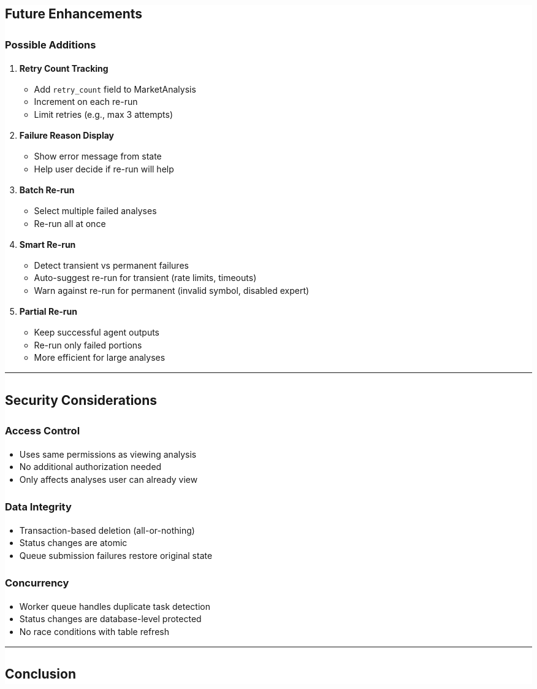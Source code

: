 
## Future Enhancements

### Possible Additions

1. **Retry Count Tracking**
   - Add `retry_count` field to MarketAnalysis
   - Increment on each re-run
   - Limit retries (e.g., max 3 attempts)

2. **Failure Reason Display**
   - Show error message from state
   - Help user decide if re-run will help

3. **Batch Re-run**
   - Select multiple failed analyses
   - Re-run all at once

4. **Smart Re-run**
   - Detect transient vs permanent failures
   - Auto-suggest re-run for transient (rate limits, timeouts)
   - Warn against re-run for permanent (invalid symbol, disabled expert)

5. **Partial Re-run**
   - Keep successful agent outputs
   - Re-run only failed portions
   - More efficient for large analyses

---

## Security Considerations

### Access Control
- Uses same permissions as viewing analysis
- No additional authorization needed
- Only affects analyses user can already view

### Data Integrity
- Transaction-based deletion (all-or-nothing)
- Status changes are atomic
- Queue submission failures restore original state

### Concurrency
- Worker queue handles duplicate task detection
- Status changes are database-level protected
- No race conditions with table refresh

---

## Conclusion
